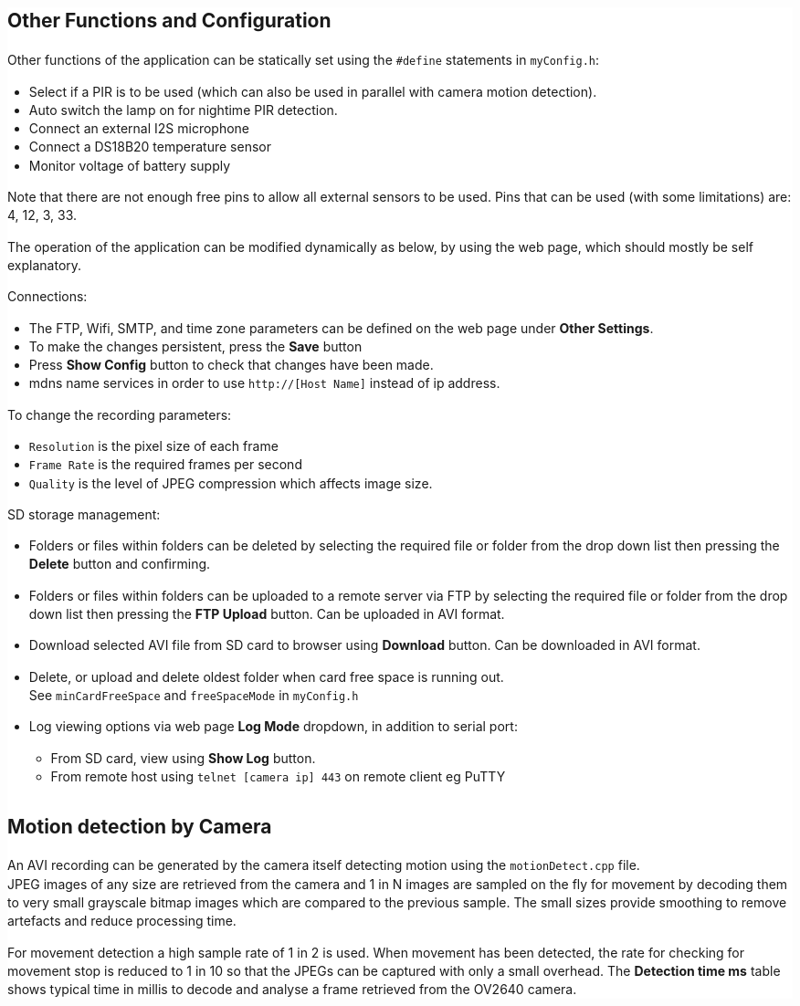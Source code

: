## Other Functions and Configuration

Other functions of the application can be statically set using the `#define` statements in `myConfig.h`:
* Select if a PIR is to be used (which can also be used in parallel with camera motion detection).
* Auto switch the lamp on for nightime PIR detection.
* Connect an external I2S microphone
* Connect a DS18B20 temperature sensor
* Monitor voltage of battery supply  

Note that there are not enough free pins to allow all external sensors to be used. Pins that can be used (with some limitations) are: 4, 12, 3, 33.

The operation of the application can be modified dynamically as below, by using the web page, which should mostly be self explanatory.

Connections:
* The FTP, Wifi, SMTP, and time zone parameters can be defined on the web page under **Other Settings**. 
* To make the changes persistent, press the **Save** button
* Press **Show Config** button to check that changes have been made.
* mdns name services in order to use `http://[Host Name]` instead of ip address.

To change the recording parameters:
* `Resolution` is the pixel size of each frame
* `Frame Rate` is the required frames per second
* `Quality` is the level of JPEG compression which affects image size.

SD storage management:
* Folders or files within folders can be deleted by selecting the required file or folder from the drop down list then pressing the **Delete** button and confirming.
* Folders or files within folders can be uploaded to a remote server via FTP by selecting the required file or folder from the drop down list then pressing the **FTP Upload** button. Can be uploaded in AVI format.
* Download selected AVI file from SD card to browser using **Download** button. Can be downloaded in AVI format.
* Delete, or upload and delete oldest folder when card free space is running out.  
  See `minCardFreeSpace` and `freeSpaceMode` in `myConfig.h`
  
* Log viewing options via web page **Log Mode** dropdown, in addition to serial port:
  * From SD card, view using **Show Log** button.
  * From remote host using `telnet [camera ip] 443` on remote client eg PuTTY


## Motion detection by Camera

An AVI recording can be generated by the camera itself detecting motion using the `motionDetect.cpp` file.  
JPEG images of any size are retrieved from the camera and 1 in N images are sampled on the fly for movement by decoding them to very small grayscale bitmap images which are compared to the previous sample. The small sizes provide smoothing to remove artefacts and reduce processing time.

For movement detection a high sample rate of 1 in 2 is used. When movement has been detected, the rate for checking for movement stop is reduced to 1 in 10 so that the JPEGs can be captured with only a small overhead. The **Detection time ms** table shows typical time in millis to decode and analyse a frame retrieved from the OV2640 camera.
